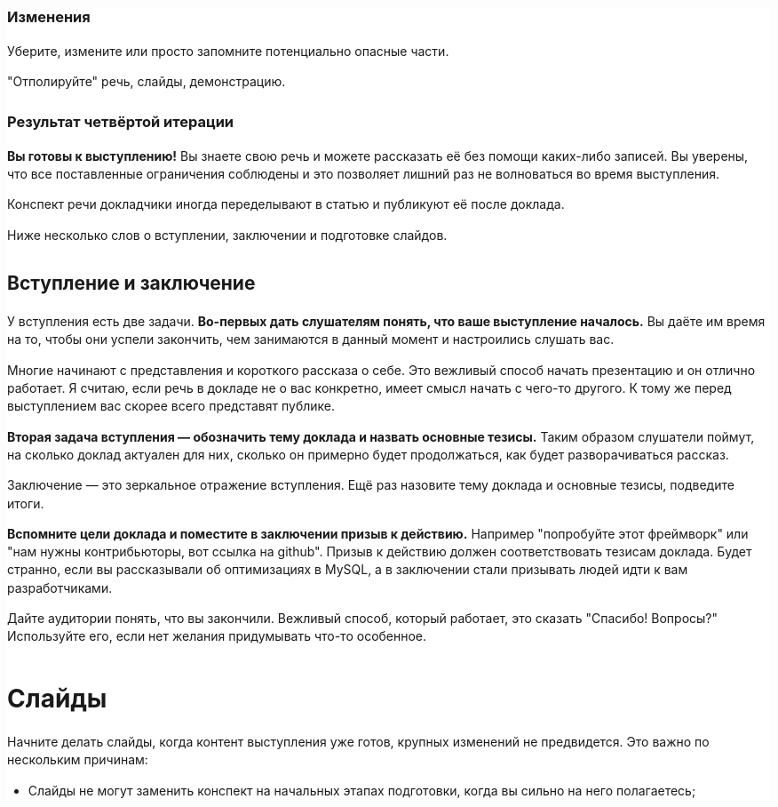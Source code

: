 ### Изменения

Уберите, измените или просто запомните потенциально опасные части.

"Отполируйте" речь, слайды, демонстрацию.


### Результат четвёртой итерации

**Вы готовы к выступлению!** Вы знаете свою речь и можете рассказать её
без помощи каких-либо записей. Вы уверены, что все поставленные
ограничения соблюдены и это позволяет лишний раз не волноваться во время
выступления.

Конспект речи докладчики иногда переделывают в статью и публикуют её после
доклада.

Ниже несколько слов о вступлении, заключении и подготовке слайдов.

## Вступление и заключение

У вступления есть две задачи. **Во-первых дать слушателям понять, что ваше
выступление началось.** Вы даёте им время на то, чтобы они успели закончить,
чем занимаются в данный момент и настроились слушать вас.

Многие начинают с представления и короткого рассказа о себе. Это вежливый
способ начать презентацию и он отлично работает. Я считаю, если речь в
докладе не о вас конкретно, имеет смысл начать с чего-то другого. К тому
же перед выступлением вас скорее всего представят публике.

**Вторая задача вступления &mdash; обозначить тему доклада и назвать
основные тезисы.** Таким образом слушатели поймут, на сколько доклад
актуален для них, сколько он примерно будет продолжаться, как будет
разворачиваться рассказ.

Заключение &mdash; это зеркальное отражение вступления. Ещё раз назовите
тему доклада и основные тезисы, подведите итоги.

**Вспомните цели доклада и поместите в заключении призыв к действию.**
Например "попробуйте этот фреймворк" или "нам нужны контрибьюторы,
вот ссылка на github". Призыв к действию должен соответствовать тезисам
доклада. Будет странно, если вы рассказывали об оптимизациях в MySQL, а в
заключении стали призывать людей идти к вам разработчиками.

Дайте аудитории понять, что вы закончили. Вежливый способ, который
работает, это сказать "Спасибо! Вопросы?" Используйте его, если нет
желания придумывать что-то особенное.


# Слайды

Начните делать слайды, когда контент выступления уже готов, крупных
изменений не предвидется. Это важно по нескольким причинам:

  * Слайды не могут заменить конспект на начальных этапах подготовки,
    когда вы сильно на него полагаетесь;
